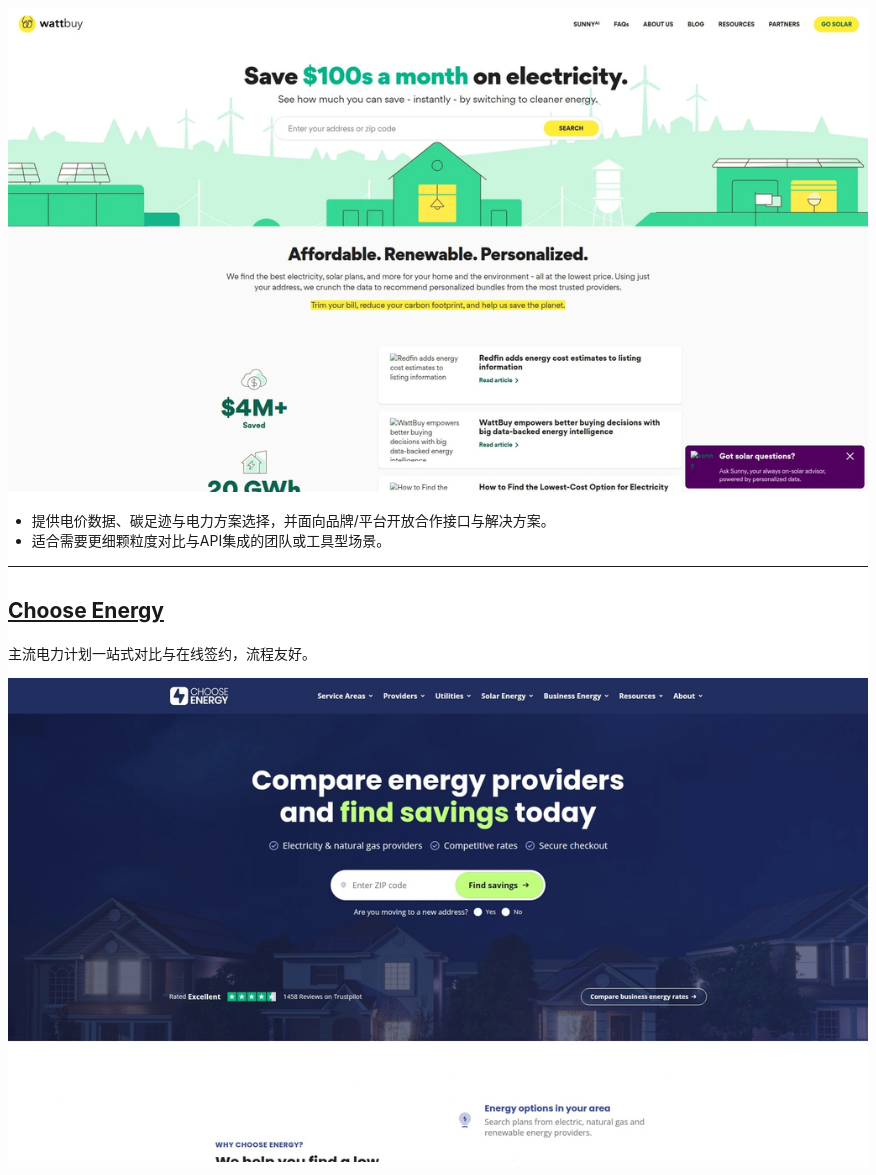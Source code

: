 ![WattBuy Screenshot](image/wattbuy.webp)


- 提供电价数据、碳足迹与电力方案选择，并面向品牌/平台开放合作接口与解决方案。
- 适合需要更细颗粒度对比与API集成的团队或工具型场景。

---

## **[Choose Energy](<https://www.chooseenergy.com/>)**
主流电力计划一站式对比与在线签约，流程友好。

![Choose Energy Screenshot](image/chooseenergy.webp)
